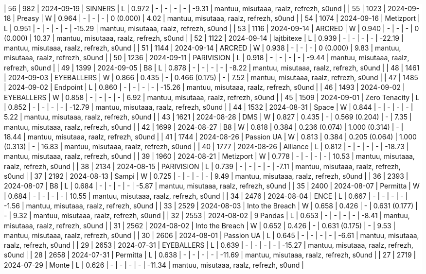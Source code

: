 |           56 |      982 | 2024-09-19 | SINNERS           | L   | 0.972      | -            | -                | -                | -         |    -9.31 | mantuu, misutaaa, raalz, refrezh, s0und |
|           55 |     1023 | 2024-09-18 | Preasy            | W   | 0.964      | -            | -                | -                | 0 (0.000) |     4.02 | mantuu, misutaaa, raalz, refrezh, s0und |
|           54 |     1074 | 2024-09-16 | Metizport         | L   | 0.951      | -            | -                | -                | -         |   -15.29 | mantuu, misutaaa, raalz, refrezh, s0und |
|           53 |     1116 | 2024-09-14 | ARCRED            | W   | 0.940      | -            | -                | -                | 0 (0.000) |    10.37 | mantuu, misutaaa, raalz, refrezh, s0und |
|           52 |     1122 | 2024-09-14 | lajtbitexe        | L   | 0.939      | -            | -                | -                | -         |   -22.19 | mantuu, misutaaa, raalz, refrezh, s0und |
|           51 |     1144 | 2024-09-14 | ARCRED            | W   | 0.938      | -            | -                | -                | 0 (0.000) |     9.83 | mantuu, misutaaa, raalz, refrezh, s0und |
|           50 |     1236 | 2024-09-11 | PARIVISION        | L   | 0.918      | -            | -                | -                | -         |    -9.44 | mantuu, misutaaa, raalz, refrezh, s0und |
|           49 |     1399 | 2024-09-05 | B8                | L   | 0.878      | -            | -                | -                | -         |    -8.22 | mantuu, misutaaa, raalz, refrezh, s0und |
|           48 |     1461 | 2024-09-03 | EYEBALLERS        | W   | 0.866      | 0.435        | -                | 0.466 (0.175)    | -         |     7.52 | mantuu, misutaaa, raalz, refrezh, s0und |
|           47 |     1485 | 2024-09-02 | Endpoint          | L   | 0.860      | -            | -                | -                | -         |   -15.26 | mantuu, misutaaa, raalz, refrezh, s0und |
|           46 |     1493 | 2024-09-02 | EYEBALLERS        | W   | 0.858      | -            | -                | -                | -         |     6.92 | mantuu, misutaaa, raalz, refrezh, s0und |
|           45 |     1509 | 2024-09-01 | Zero Tenacity     | L   | 0.852      | -            | -                | -                | -         |   -12.79 | mantuu, misutaaa, raalz, refrezh, s0und |
|           44 |     1532 | 2024-08-31 | Space             | W   | 0.844      | -            | -                | -                | -         |     5.22 | mantuu, misutaaa, raalz, refrezh, s0und |
|           43 |     1621 | 2024-08-28 | DMS               | W   | 0.827      | 0.435        | -                | 0.569 (0.204)    | -         |     7.35 | mantuu, misutaaa, raalz, refrezh, s0und |
|           42 |     1699 | 2024-08-27 | B8                | W   | 0.818      | 0.384        | 0.236 (0.074)    | 1.000 (0.314)    | -         |    18.44 | mantuu, misutaaa, raalz, refrezh, s0und |
|           41 |     1744 | 2024-08-26 | Passion UA        | W   | 0.813      | 0.384        | 0.205 (0.064)    | 1.000 (0.313)    | -         |    16.83 | mantuu, misutaaa, raalz, refrezh, s0und |
|           40 |     1777 | 2024-08-26 | Alliance          | L   | 0.812      | -            | -                | -                | -         |   -18.73 | mantuu, misutaaa, raalz, refrezh, s0und |
|           39 |     1960 | 2024-08-21 | Metizport         | W   | 0.778      | -            | -                | -                | -         |    10.53 | mantuu, misutaaa, raalz, refrezh, s0und |
|           38 |     2134 | 2024-08-15 | PARIVISION        | L   | 0.739      | -            | -                | -                | -         |    -7.11 | mantuu, misutaaa, raalz, refrezh, s0und |
|           37 |     2192 | 2024-08-13 | Sampi             | W   | 0.725      | -            | -                | -                | -         |     9.49 | mantuu, misutaaa, raalz, refrezh, s0und |
|           36 |     2393 | 2024-08-07 | B8                | L   | 0.684      | -            | -                | -                | -         |    -5.87 | mantuu, misutaaa, raalz, refrezh, s0und |
|           35 |     2400 | 2024-08-07 | Permitta          | W   | 0.684      | -            | -                | -                | -         |    10.55 | mantuu, misutaaa, raalz, refrezh, s0und |
|           34 |     2476 | 2024-08-04 | ENCE              | L   | 0.667      | -            | -                | -                | -         |    -1.56 | mantuu, misutaaa, raalz, refrezh, s0und |
|           33 |     2529 | 2024-08-03 | Into the Breach   | W   | 0.658      | 0.426        | -                | 0.631 (0.177)    | -         |     9.32 | mantuu, misutaaa, raalz, refrezh, s0und |
|           32 |     2553 | 2024-08-02 | 9 Pandas          | L   | 0.653      | -            | -                | -                | -         |    -8.41 | mantuu, misutaaa, raalz, refrezh, s0und |
|           31 |     2562 | 2024-08-02 | Into the Breach   | W   | 0.652      | 0.426        | -                | 0.631 (0.175)    | -         |     9.53 | mantuu, misutaaa, raalz, refrezh, s0und |
|           30 |     2606 | 2024-08-01 | Passion UA        | L   | 0.645      | -            | -                | -                | -         |    -6.61 | mantuu, misutaaa, raalz, refrezh, s0und |
|           29 |     2653 | 2024-07-31 | EYEBALLERS        | L   | 0.639      | -            | -                | -                | -         |   -15.27 | mantuu, misutaaa, raalz, refrezh, s0und |
|           28 |     2658 | 2024-07-31 | Permitta          | L   | 0.638      | -            | -                | -                | -         |   -11.69 | mantuu, misutaaa, raalz, refrezh, s0und |
|           27 |     2719 | 2024-07-29 | Monte             | L   | 0.626      | -            | -                | -                | -         |   -11.34 | mantuu, misutaaa, raalz, refrezh, s0und |